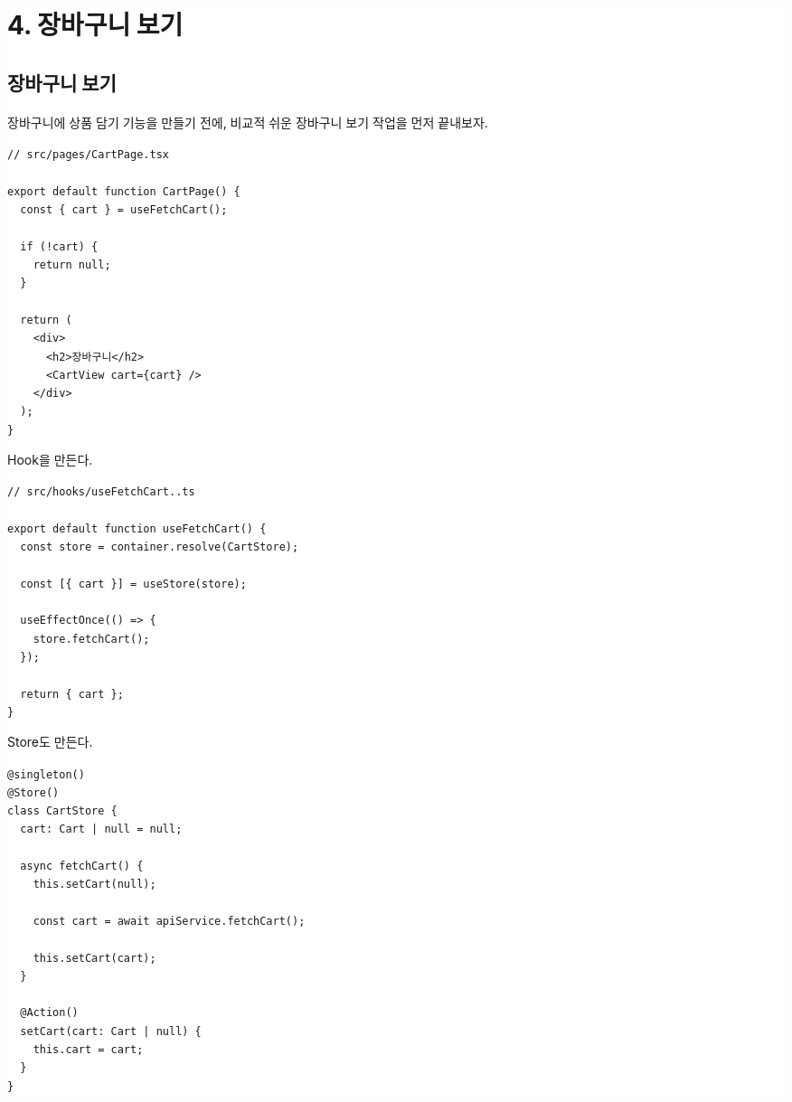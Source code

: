 # 4. 장바구니 보기

## 장바구니 보기

장바구니에 상품 담기 기능을 만들기 전에, 비교적 쉬운 장바구니 보기 작업을 먼저 끝내보자.

```tsx
// src/pages/CartPage.tsx

export default function CartPage() {
  const { cart } = useFetchCart();

  if (!cart) {
    return null;
  }

  return (
    <div>
      <h2>장바구니</h2>
      <CartView cart={cart} />
    </div>
  );
}
```

Hook을 만든다.

```tsx
// src/hooks/useFetchCart..ts

export default function useFetchCart() {
  const store = container.resolve(CartStore);

  const [{ cart }] = useStore(store);

  useEffectOnce(() => {
    store.fetchCart();
  });

  return { cart };
}
```

Store도 만든다.

```tsx
@singleton()
@Store()
class CartStore {
  cart: Cart | null = null;

  async fetchCart() {
    this.setCart(null);

    const cart = await apiService.fetchCart();

    this.setCart(cart);
  }

  @Action()
  setCart(cart: Cart | null) {
    this.cart = cart;
  }
}

```